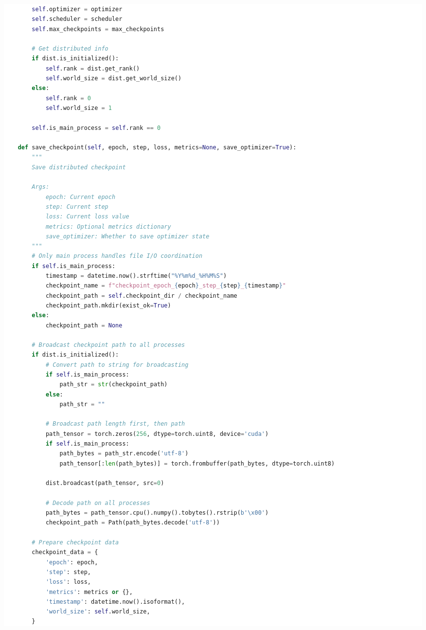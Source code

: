 ```python
        self.optimizer = optimizer
        self.scheduler = scheduler
        self.max_checkpoints = max_checkpoints
        
        # Get distributed info
        if dist.is_initialized():
            self.rank = dist.get_rank()
            self.world_size = dist.get_world_size()
        else:
            self.rank = 0
            self.world_size = 1
            
        self.is_main_process = self.rank == 0
    
    def save_checkpoint(self, epoch, step, loss, metrics=None, save_optimizer=True):
        """
        Save distributed checkpoint
        
        Args:
            epoch: Current epoch
            step: Current step
            loss: Current loss value
            metrics: Optional metrics dictionary
            save_optimizer: Whether to save optimizer state
        """
        # Only main process handles file I/O coordination
        if self.is_main_process:
            timestamp = datetime.now().strftime("%Y%m%d_%H%M%S")
            checkpoint_name = f"checkpoint_epoch_{epoch}_step_{step}_{timestamp}"
            checkpoint_path = self.checkpoint_dir / checkpoint_name
            checkpoint_path.mkdir(exist_ok=True)
        else:
            checkpoint_path = None
        
        # Broadcast checkpoint path to all processes
        if dist.is_initialized():
            # Convert path to string for broadcasting
            if self.is_main_process:
                path_str = str(checkpoint_path)
            else:
                path_str = ""
            
            # Broadcast path length first, then path
            path_tensor = torch.zeros(256, dtype=torch.uint8, device='cuda')
            if self.is_main_process:
                path_bytes = path_str.encode('utf-8')
                path_tensor[:len(path_bytes)] = torch.frombuffer(path_bytes, dtype=torch.uint8)
            
            dist.broadcast(path_tensor, src=0)
            
            # Decode path on all processes
            path_bytes = path_tensor.cpu().numpy().tobytes().rstrip(b'\x00')
            checkpoint_path = Path(path_bytes.decode('utf-8'))
        
        # Prepare checkpoint data
        checkpoint_data = {
            'epoch': epoch,
            'step': step,
            'loss': loss,
            'metrics': metrics or {},
            'timestamp': datetime.now().isoformat(),
            'world_size': self.world_size,
        }
```